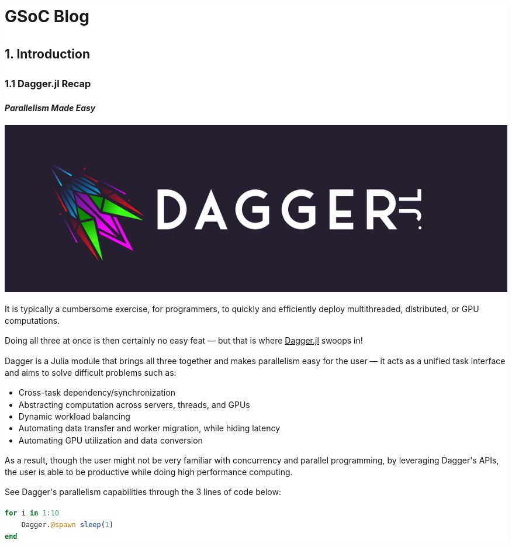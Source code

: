 # GSoC Blog


## 1. Introduction

### 1.1 Dagger.jl Recap

#### *Parallelism Made Easy*

![image](images/logo.jpg)

It is typically a cumbersome exercise, for programmers, to quickly and efficiently deploy multithreaded, distributed, or GPU computations.

Doing all three at once is then certainly no easy feat — but that is where [Dagger.jl](https://github.com/JuliaParallel/Dagger.jl) swoops in!

Dagger is a Julia module that brings all three together and makes parallelism easy for the user — it acts as a unified task interface and aims to solve difficult problems such as:

- Cross-task dependency/synchronization
- Abstracting computation across servers, threads, and GPUs
- Dynamic workload balancing
- Automating data transfer and worker migration, while hiding latency
- Automating GPU utilization and data conversion

As a result, though the user might not be very familiar with concurrency and parallel programming, by leveraging Dagger's APIs, the user is able to be productive while doing high performance computing.

See Dagger's parallelism capabilities through the 3 lines of code below:

```Julia
for i in 1:10
    Dagger.@spawn sleep(1)
end
```
<p align="center">